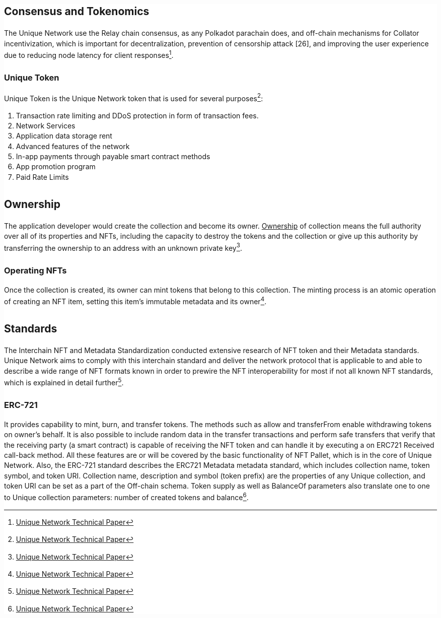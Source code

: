 
## Consensus and Tokenomics
The Unique Network use the Relay chain consensus, as any Polkadot parachain does, and off-chain mechanisms for Collator incentivization, which is important for decentralization, prevention of censorship attack [26], and improving the user experience due to reducing node latency for client responses[^1].

### Unique Token
Unique Token is the Unique Network token that is used for several purposes[^1]:

1. Transaction rate limiting and DDoS protection in form of transaction fees.
2. Network Services
3. Application data storage rent
4. Advanced features of the network
6. In-app payments through payable smart contract methods
7. App promotion program
8. Paid Rate Limits


## Ownership

The application developer would create the collection and become its owner. [Ownership](Collection_Management/ownership.md) of collection means the full authority over all of its properties and NFTs, including the capacity to destroy the tokens and the collection or give up this authority by transferring the ownership to an address with an unknown private key[^1].

### Operating NFTs
Once the collection is created, its owner can mint tokens that belong to this collection. The minting process is an atomic operation of creating an NFT item, setting this item’s immutable metadata and its owner[^1].

## Standards

The Interchain NFT and Metadata Standardization conducted extensive research of NFT token and their Metadata standards. Unique Network aims to comply with this interchain standard and deliver the network protocol that is applicable to and able to describe a wide range of NFT formats known in order to prewire the NFT interoperability for most if not all known NFT standards, which is explained in detail further[^1].

### ERC-721
It provides capability to mint, burn, and transfer tokens. The methods such as allow and transferFrom enable withdrawing tokens on owner’s behalf. It is also possible to include random data in the transfer transactions and perform safe transfers that verify that the
receiving party (a smart contract) is capable of receiving the NFT token and can handle it by executing a on ERC721 Received call-back method. All these features are or will be covered by the basic functionality of NFT Pallet, which is in the core of Unique Network.
Also, the ERC-721 standard describes the ERC721 Metadata metadata standard, which includes collection name, token symbol, and token URI. Collection name, description and symbol (token prefix) are the properties of any Unique collection, and token URI can be set as a
part of the Off-chain schema. Token supply as well as BalanceOf parameters also translate one to one to Unique collection parameters: number of created tokens and balance[^1].


[^1]: [Unique Network Technical Paper](https://github.com/UniqueNetwork/techpaper)
[^2]: Unchained Music. (n.d.). Unchainedmusic.Io. Retrieved June 5, 2023, from https://unchainedmusic.io/
[^3]: [Brother Music Platform Token Whitepaper](https://bmpbrave.com/BMP%20WhitePaper_ENG.pdf)
[^4]: Invest in music. (n.d.). Royal.Io. Retrieved June 5, 2023, from https://royal.io/
[^5]: OriginTrail Parachain — Bringing real world assets/paper_images to Polkadot. (n.d.). Origintrail.Io. Retrieved May 30, 2023, from https://parachain.origintrail.io/whitepaper
[^6]: [Visa NFT Whitepaper](https://usa.visa.com/content/dam/VCOM/regional/na/us/Solutions/documents/visa-nft-whitepaper.pdf)
[^7]: [EIP-4337](https://eips.ethereum.org/EIPS/eip-4337)
[^8]: [Smart Contracts: 12 Use Cases for Business & Beyond](https://github.com/bellaj/Blockchain/blob/master/Smart%20Contracts%20-%2012%20Use%20Cases%20for%20Business%20and%20Beyond%20-%20Chamber%20of%20Digital%20Commerce.pdf)
[^9]: Martin, S., Szekely, B., & Allemang, D. (n.d.). The Rise of the Knowledge Graph. O’Reilly Media.
[^10]: Hewa, T. M., Hu, Y., Liyanage, M., Kanhare, S. S., & Ylianttila, M. (2021). Survey on blockchain-based smart contracts: Technical aspects and future research. IEEE Access: Practical Innovations, Open Solutions, 9, 87643–87662. https://doi.org/gn8f8x
[^11]: Choi, K. (2021). Bimodal music subject classification via context-dependent language models. In Diversity, Divergence, Dialogue (pp. 68–77). Springer International Publishing. https://doi.org/kcnq
[^12]: Fergencs, T., & Meier, F. (2021). Engagement and usability of conversational search – A study of a medical resource center chatbot. In Diversity, Divergence, Dialogue (pp. 328–345). Springer International Publishing. https://doi.org/kcns
[^13]: Graus, M. P., & Ferwerda, B. (2021). The moderating effect of active engagement on appreciation of popularity in song recommendations. In Diversity, Divergence, Dialogue (pp. 364–374). Springer International Publishing. https://doi.org/gjjm7z
[^14]: Lam, L., & Seidel, M.-D. L. (2020). Hypergrowth exit mindset: Destroying societal wellbeing through venture capital biased social construction of value. Journal of Management Inquiry, 29(4), 471–474. https://doi.org/ghf56f
[^15]: Li, X., Wang, Z., Leung, V. C. M., Ji, H., Liu, Y., & Zhang, H. (2022). Blockchain-empowered data-driven networks: A survey and outlook. ACM Computing Surveys, 54(3), 1–38. https://doi.org/kcn9
[^16]: Belchior, R., Vasconcelos, A., Guerreiro, S., & Correia, M. (2020). A survey on blockchain interoperability: Past, present, and future trends. https://doi.org/kcpp
[^17]: Sunray, E. (2021). Sounds of science: Copyright infringement in AI music generator outputs. Catholic University Journal of Law and Technology, 29(2), 185–218. https://scholarship.law.edu/jlt/vol29/iss2/9/
[^18]: AI-generated music and copyright. (n.d.). Clifford Chance. Retrieved May 30, 2023, from https://www.cliffordchance.com/insights/resources/blogs/talking-tech/en/articles/2023/04/ai-generated-music-and-copyright.html
[^19]: van Pelt, R., Jansen, S., Baars, D., & Overbeek, S. (2021). Defining blockchain governance: A framework for analysis and comparison. Information Systems Management, 38(1), 21–41. https://doi.org/gm2m6b
[^20]: Gavin, W. (2016). Whitepaper [Polkadot.network/whitepaper](https://polkadot.network/whitepaper/)